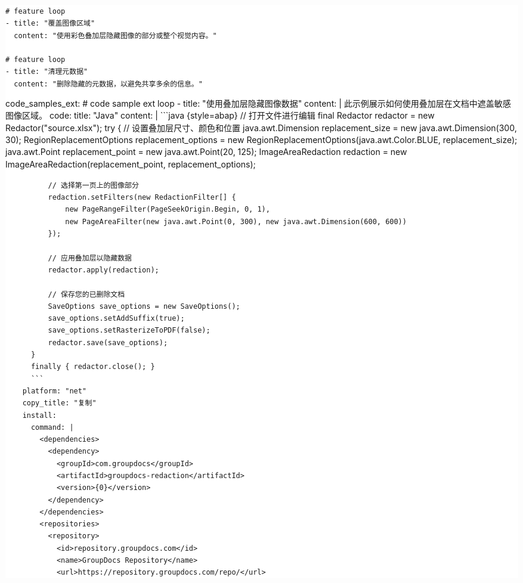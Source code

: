     # feature loop
    - title: "覆盖图像区域"
      content: "使用彩色叠加层隐藏图像的部分或整个视觉内容。"

    # feature loop
    - title: "清理元数据"
      content: "删除隐藏的元数据，以避免共享多余的信息。"
      
  code_samples_ext:
    # code sample ext loop
    - title: "使用叠加层隐藏图像数据"
      content: |
        此示例展示如何使用叠加层在文档中遮盖敏感图像区域。
      code:
        title: "Java"
        content: |
          ```java {style=abap}
          //  打开文件进行编辑
          final Redactor redactor = new Redactor("source.xlsx");
          try
          {
              // 设置叠加层尺寸、颜色和位置
              java.awt.Dimension replacement_size = new java.awt.Dimension(300, 30);
              RegionReplacementOptions replacement_options = 
                new RegionReplacementOptions(java.awt.Color.BLUE, replacement_size);
              java.awt.Point replacement_point = new java.awt.Point(20, 125);
              ImageAreaRedaction redaction = new ImageAreaRedaction(replacement_point, replacement_options);

              // 选择第一页上的图像部分
              redaction.setFilters(new RedactionFilter[] {
                  new PageRangeFilter(PageSeekOrigin.Begin, 0, 1),
                  new PageAreaFilter(new java.awt.Point(0, 300), new java.awt.Dimension(600, 600))
              });

              // 应用叠加层以隐藏数据
              redactor.apply(redaction);

              // 保存您的已删除文档
              SaveOptions save_options = new SaveOptions();
              save_options.setAddSuffix(true);
              save_options.setRasterizeToPDF(false);
              redactor.save(save_options);
          }
          finally { redactor.close(); }
          ```
        platform: "net"
        copy_title: "复制"
        install:
          command: |
            <dependencies>
              <dependency>
                <groupId>com.groupdocs</groupId>
                <artifactId>groupdocs-redaction</artifactId>
                <version>{0}</version>
              </dependency>
            </dependencies>
            <repositories>
              <repository>
                <id>repository.groupdocs.com</id>
                <name>GroupDocs Repository</name>
                <url>https://repository.groupdocs.com/repo/</url>